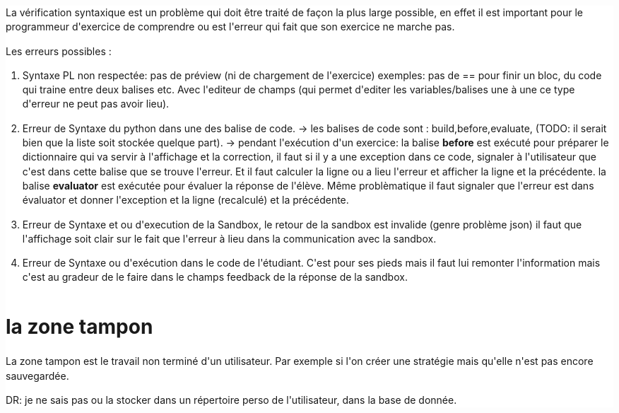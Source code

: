 La vérification syntaxique est un problème qui doit être traité de façon la plus large possible, en effet il est important pour le programmeur d'exercice de comprendre ou est l'erreur qui fait que son exercice ne marche pas.

Les erreurs possibles :

1) Syntaxe PL non respectée: pas de préview (ni de chargement de l'exercice)
	exemples: pas de == pour finir un bloc, du code qui traine entre deux balises etc. Avec l'editeur de champs (qui permet d'editer les variables/balises une à une ce type d'erreur ne peut pas avoir lieu).

2) Erreur de Syntaxe du python dans une des balise de code.
 -> les balises de code sont : build,before,evaluate,
	(TODO: il serait bien que la liste soit stockée quelque part).
 -> pendant l'exécution d'un exercice:
	la balise  **before** est exécuté pour préparer le dictionnaire qui va servir à l'affichage et la correction, il faut si il y a une exception dans ce code, signaler à l'utilisateur que c'est dans cette balise que se trouve l'erreur. Et il faut calculer la ligne ou a lieu l'erreur et afficher la ligne et la précédente.
	la balise **evaluator** est exécutée pour évaluer la réponse de l'élève. Même problèmatique il faut signaler que l'erreur est dans évaluator et donner l'exception et la ligne (recalculé) et la précédente.

3) Erreur de Syntaxe et ou d'execution de la Sandbox, le retour de la sandbox est invalide (genre problème json) il faut que l'affichage soit clair sur le fait que l'erreur à lieu dans la communication avec la sandbox. 

4) Erreur  de Syntaxe ou d'exécution dans le code de l'étudiant. C'est pour ses pieds mais il faut lui remonter l'information mais c'est au gradeur de le faire dans le champs feedback de la réponse de la sandbox.


 
# la zone tampon

La zone tampon est le travail non terminé d'un utilisateur.
Par exemple si l'on créer une stratégie mais qu'elle n'est pas encore sauvegardée.

DR: je ne sais pas ou la stocker dans un répertoire perso de l'utilisateur, dans la base de donnée.


